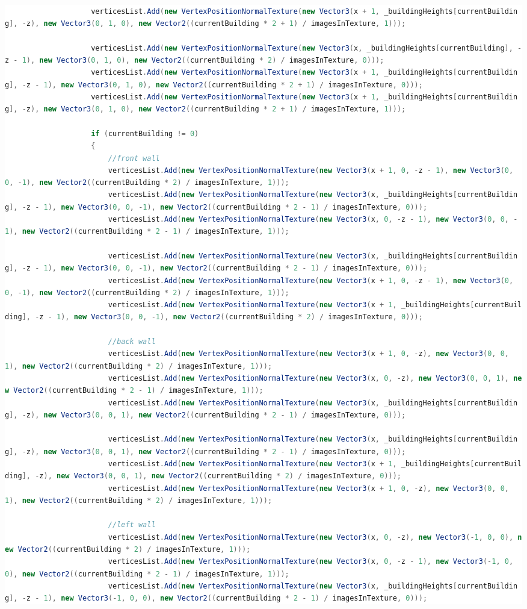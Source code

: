 ```csharp
                    verticesList.Add(new VertexPositionNormalTexture(new Vector3(x + 1, _buildingHeights[currentBuilding], -z), new Vector3(0, 1, 0), new Vector2((currentBuilding * 2 + 1) / imagesInTexture, 1)));

                    verticesList.Add(new VertexPositionNormalTexture(new Vector3(x, _buildingHeights[currentBuilding], -z - 1), new Vector3(0, 1, 0), new Vector2((currentBuilding * 2) / imagesInTexture, 0)));
                    verticesList.Add(new VertexPositionNormalTexture(new Vector3(x + 1, _buildingHeights[currentBuilding], -z - 1), new Vector3(0, 1, 0), new Vector2((currentBuilding * 2 + 1) / imagesInTexture, 0)));
                    verticesList.Add(new VertexPositionNormalTexture(new Vector3(x + 1, _buildingHeights[currentBuilding], -z), new Vector3(0, 1, 0), new Vector2((currentBuilding * 2 + 1) / imagesInTexture, 1)));

                    if (currentBuilding != 0)
                    {
                        //front wall
                        verticesList.Add(new VertexPositionNormalTexture(new Vector3(x + 1, 0, -z - 1), new Vector3(0, 0, -1), new Vector2((currentBuilding * 2) / imagesInTexture, 1)));
                        verticesList.Add(new VertexPositionNormalTexture(new Vector3(x, _buildingHeights[currentBuilding], -z - 1), new Vector3(0, 0, -1), new Vector2((currentBuilding * 2 - 1) / imagesInTexture, 0)));
                        verticesList.Add(new VertexPositionNormalTexture(new Vector3(x, 0, -z - 1), new Vector3(0, 0, -1), new Vector2((currentBuilding * 2 - 1) / imagesInTexture, 1)));

                        verticesList.Add(new VertexPositionNormalTexture(new Vector3(x, _buildingHeights[currentBuilding], -z - 1), new Vector3(0, 0, -1), new Vector2((currentBuilding * 2 - 1) / imagesInTexture, 0)));
                        verticesList.Add(new VertexPositionNormalTexture(new Vector3(x + 1, 0, -z - 1), new Vector3(0, 0, -1), new Vector2((currentBuilding * 2) / imagesInTexture, 1)));
                        verticesList.Add(new VertexPositionNormalTexture(new Vector3(x + 1, _buildingHeights[currentBuilding], -z - 1), new Vector3(0, 0, -1), new Vector2((currentBuilding * 2) / imagesInTexture, 0)));

                        //back wall
                        verticesList.Add(new VertexPositionNormalTexture(new Vector3(x + 1, 0, -z), new Vector3(0, 0, 1), new Vector2((currentBuilding * 2) / imagesInTexture, 1)));
                        verticesList.Add(new VertexPositionNormalTexture(new Vector3(x, 0, -z), new Vector3(0, 0, 1), new Vector2((currentBuilding * 2 - 1) / imagesInTexture, 1)));
                        verticesList.Add(new VertexPositionNormalTexture(new Vector3(x, _buildingHeights[currentBuilding], -z), new Vector3(0, 0, 1), new Vector2((currentBuilding * 2 - 1) / imagesInTexture, 0)));

                        verticesList.Add(new VertexPositionNormalTexture(new Vector3(x, _buildingHeights[currentBuilding], -z), new Vector3(0, 0, 1), new Vector2((currentBuilding * 2 - 1) / imagesInTexture, 0)));
                        verticesList.Add(new VertexPositionNormalTexture(new Vector3(x + 1, _buildingHeights[currentBuilding], -z), new Vector3(0, 0, 1), new Vector2((currentBuilding * 2) / imagesInTexture, 0)));
                        verticesList.Add(new VertexPositionNormalTexture(new Vector3(x + 1, 0, -z), new Vector3(0, 0, 1), new Vector2((currentBuilding * 2) / imagesInTexture, 1)));

                        //left wall
                        verticesList.Add(new VertexPositionNormalTexture(new Vector3(x, 0, -z), new Vector3(-1, 0, 0), new Vector2((currentBuilding * 2) / imagesInTexture, 1)));
                        verticesList.Add(new VertexPositionNormalTexture(new Vector3(x, 0, -z - 1), new Vector3(-1, 0, 0), new Vector2((currentBuilding * 2 - 1) / imagesInTexture, 1)));
                        verticesList.Add(new VertexPositionNormalTexture(new Vector3(x, _buildingHeights[currentBuilding], -z - 1), new Vector3(-1, 0, 0), new Vector2((currentBuilding * 2 - 1) / imagesInTexture, 0)));

```